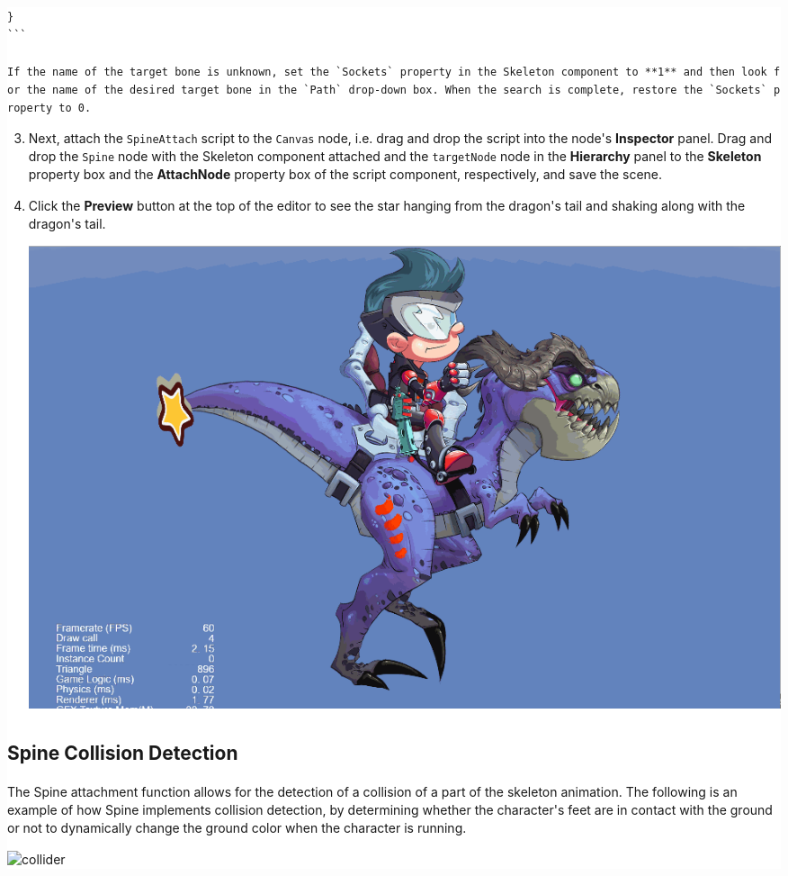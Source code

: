    }
    ```

    If the name of the target bone is unknown, set the `Sockets` property in the Skeleton component to **1** and then look for the name of the desired target bone in the `Path` drop-down box. When the search is complete, restore the `Sockets` property to 0.

3. Next, attach the `SpineAttach` script to the `Canvas` node, i.e. drag and drop the script into the node's **Inspector** panel. Drag and drop the `Spine` node with the Skeleton component attached and the `targetNode` node in the **Hierarchy** panel to the **Skeleton** property box and the **AttachNode** property box of the script component, respectively, and save the scene.

4. Click the **Preview** button at the top of the editor to see the star hanging from the dragon's tail and shaking along with the dragon's tail.

    ![attach-ts](./spine/attach-ts.gif)

## Spine Collision Detection

The Spine attachment function allows for the detection of a collision of a part of the skeleton animation. The following is an example of how Spine implements collision detection, by determining whether the character's feet are in contact with the ground or not to dynamically change the ground color when the character is running.

![collider](./spine/collider0.png)
